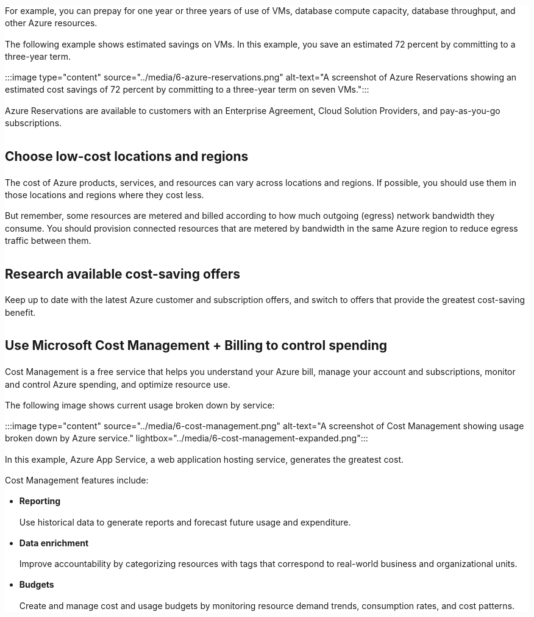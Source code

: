 For example, you can prepay for one year or three years of use of VMs, database compute capacity, database throughput, and other Azure resources.

The following example shows estimated savings on VMs. In this example, you save an estimated 72 percent by committing to a three-year term.

:::image type="content" source="../media/6-azure-reservations.png" alt-text="A screenshot of Azure Reservations showing an estimated cost savings of 72 percent by committing to a three-year term on seven VMs.":::

Azure Reservations are available to customers with an Enterprise Agreement, Cloud Solution Providers, and pay-as-you-go subscriptions.

## Choose low-cost locations and regions

The cost of Azure products, services, and resources can vary across locations and regions. If possible, you should use them in those locations and regions where they cost less.

But remember, some resources are metered and billed according to how much outgoing (egress) network bandwidth they consume. You should provision connected resources that are metered by bandwidth in the same Azure region to reduce egress traffic between them.

## Research available cost-saving offers

Keep up to date with the latest Azure customer and subscription offers, and switch to offers that provide the greatest cost-saving benefit.

## Use Microsoft Cost Management + Billing to control spending

Cost Management is a free service that helps you understand your Azure bill, manage your account and subscriptions, monitor and control Azure spending, and optimize resource use.

The following image shows current usage broken down by service:

:::image type="content" source="../media/6-cost-management.png" alt-text="A screenshot of Cost Management showing usage broken down by Azure service." lightbox="../media/6-cost-management-expanded.png":::

In this example, Azure App Service, a web application hosting service, generates the greatest cost.

Cost Management features include:

+ **Reporting**

    Use historical data to generate reports and forecast future usage and expenditure.

+ **Data enrichment**

    Improve accountability by categorizing resources with tags that correspond to real-world business and organizational units.

+ **Budgets**

    Create and manage cost and usage budgets by monitoring resource demand trends, consumption rates, and cost patterns.
